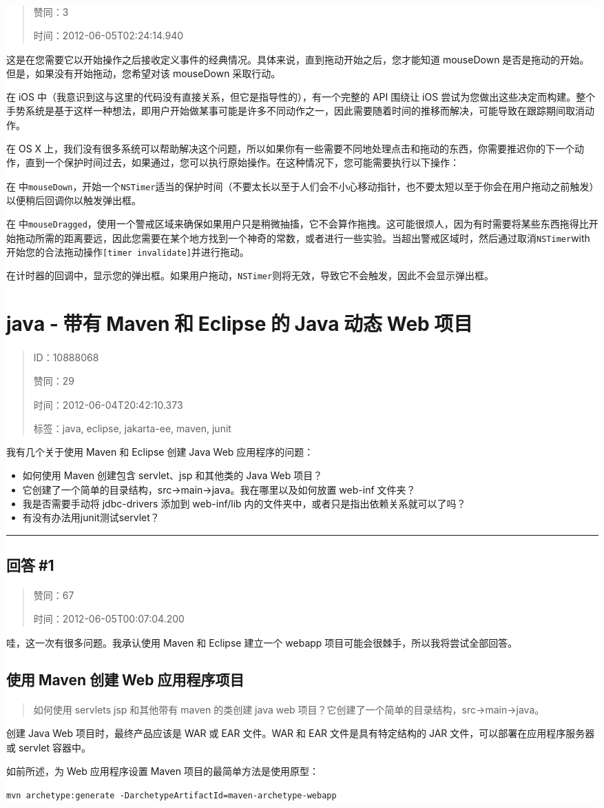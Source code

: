 > 赞同：3
> 
> 时间：2012-06-05T02:24:14.940

这是在您需要它以开始操作之后接收定义事件的经典情况。具体来说，直到拖动开始之后，您才能知道 mouseDown 是否是拖动的开始。但是，如果没有开始拖动，您希望对该 mouseDown 采取行动。

在 iOS 中（我意识到这与这里的代码没有直接关系，但它是指导性的），有一个完整的 API 围绕让 iOS 尝试为您做出这些决定而构建。整个手势系统是基于这样一种想法，即用户开始做某事可能是许多不同动作之一，因此需要随着时间的推移而解决，可能导致在跟踪期间取消动作。

在 OS X 上，我们没有很多系统可以帮助解决这个问题，所以如果你有一些需要不同地处理点击和拖动的东西，你需要推迟你的下一个动作，直到一个保护时间过去，如果通过，您可以执行原始操作。在这种情况下，您可能需要执行以下操作：

在 中`mouseDown`，开始一个`NSTimer`适当的保护时间（不要太长以至于人们会不小心移动指针，也不要太短以至于你会在用户拖动之前触发）以便稍后回调你以触发弹出框。

在 中`mouseDragged`，使用一个警戒区域来确保如果用户只是稍微抽搐，它不会算作拖拽。这可能很烦人，因为有时需要将某些东西拖得比开始拖动所需的距离要远，因此您需要在某个地方找到一个神奇的常数，或者进行一些实验。当超出警戒区域时，然后通过取消`NSTimer`with开始您的合法拖动操作`[timer invalidate]`并进行拖动。

在计时器的回调中，显示您的弹出框。如果用户拖动，`NSTimer`则将无效，导致它不会触发，因此不会显示弹出框。

# java - 带有 Maven 和 Eclipse 的 Java 动态 Web 项目

> ID：10888068
> 
> 赞同：29
> 
> 时间：2012-06-04T20:42:10.373
> 
> 标签：java, eclipse, jakarta-ee, maven, junit

我有几个关于使用 Maven 和 Eclipse 创建 Java Web 应用程序的问题：

*   如何使用 Maven 创建包含 servlet、jsp 和其他类的 Java Web 项目？
*   它创建了一个简单的目录结构，src->main->java。我在哪里以及如何放置 web-inf 文件夹？
*   我是否需要手动将 jdbc-drivers 添加到 web-inf/lib 内的文件夹中，或者只是指出依赖关系就可以了吗？
*   有没有办法用junit测试servlet？

* * *

## 回答 #1

> 赞同：67
> 
> 时间：2012-06-05T00:07:04.200

哇，这一次有很多问题。我承认使用 Maven 和 Eclipse 建立一个 webapp 项目可能会很棘手，所以我将尝试全部回答。

## 使用 Maven 创建 Web 应用程序项目

> 如何使用 servlets jsp 和其他带有 maven 的类创建 java web 项目？它创建了一个简单的目录结构，src->main->java。

创建 Java Web 项目时，最终产品应该是 WAR 或 EAR 文件。WAR 和 EAR 文件是具有特定结构的 JAR 文件，可以部署在应用程序服务器或 servlet 容器中。

如前所述，为 Web 应用程序设置 Maven 项目的最简单方法是使用原型：

```
mvn archetype:generate -DarchetypeArtifactId=maven-archetype-webapp 
```
